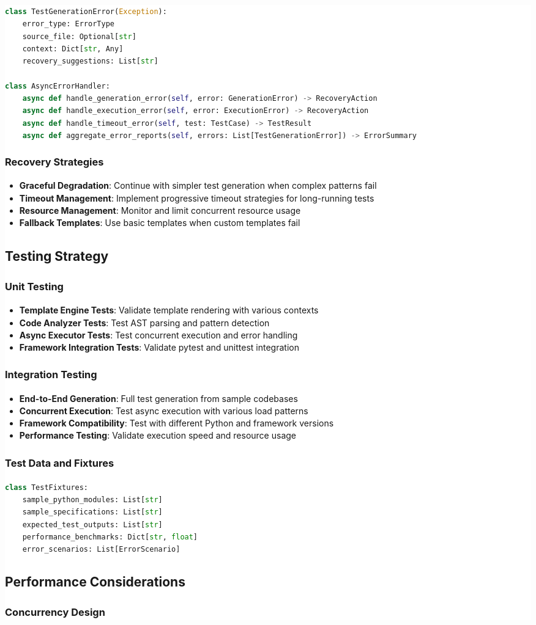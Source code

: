 ```python
class TestGenerationError(Exception):
    error_type: ErrorType
    source_file: Optional[str]
    context: Dict[str, Any]
    recovery_suggestions: List[str]

class AsyncErrorHandler:
    async def handle_generation_error(self, error: GenerationError) -> RecoveryAction
    async def handle_execution_error(self, error: ExecutionError) -> RecoveryAction
    async def handle_timeout_error(self, test: TestCase) -> TestResult
    async def aggregate_error_reports(self, errors: List[TestGenerationError]) -> ErrorSummary
```

### Recovery Strategies

- **Graceful Degradation**: Continue with simpler test generation when complex patterns fail
- **Timeout Management**: Implement progressive timeout strategies for long-running tests
- **Resource Management**: Monitor and limit concurrent resource usage
- **Fallback Templates**: Use basic templates when custom templates fail

## Testing Strategy

### Unit Testing

- **Template Engine Tests**: Validate template rendering with various contexts
- **Code Analyzer Tests**: Test AST parsing and pattern detection
- **Async Executor Tests**: Test concurrent execution and error handling
- **Framework Integration Tests**: Validate pytest and unittest integration

### Integration Testing

- **End-to-End Generation**: Full test generation from sample codebases
- **Concurrent Execution**: Test async execution with various load patterns
- **Framework Compatibility**: Test with different Python and framework versions
- **Performance Testing**: Validate execution speed and resource usage

### Test Data and Fixtures

```python
class TestFixtures:
    sample_python_modules: List[str]
    sample_specifications: List[str]
    expected_test_outputs: List[str]
    performance_benchmarks: Dict[str, float]
    error_scenarios: List[ErrorScenario]
```

## Performance Considerations

### Concurrency Design
